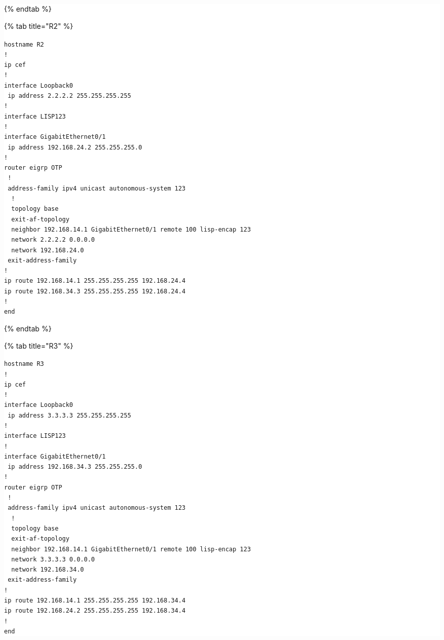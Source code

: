 ```
```
{% endtab %}

{% tab title="R2" %}
```
hostname R2
!
ip cef
!
interface Loopback0
 ip address 2.2.2.2 255.255.255.255
!
interface LISP123
!
interface GigabitEthernet0/1
 ip address 192.168.24.2 255.255.255.0
!
router eigrp OTP
 !
 address-family ipv4 unicast autonomous-system 123
  !
  topology base
  exit-af-topology
  neighbor 192.168.14.1 GigabitEthernet0/1 remote 100 lisp-encap 123 
  network 2.2.2.2 0.0.0.0
  network 192.168.24.0
 exit-address-family
!
ip route 192.168.14.1 255.255.255.255 192.168.24.4
ip route 192.168.34.3 255.255.255.255 192.168.24.4
!
end
```
{% endtab %}

{% tab title="R3" %}
```
hostname R3
!
ip cef
!
interface Loopback0
 ip address 3.3.3.3 255.255.255.255
!
interface LISP123
!
interface GigabitEthernet0/1
 ip address 192.168.34.3 255.255.255.0
!
router eigrp OTP
 !
 address-family ipv4 unicast autonomous-system 123
  !
  topology base
  exit-af-topology
  neighbor 192.168.14.1 GigabitEthernet0/1 remote 100 lisp-encap 123
  network 3.3.3.3 0.0.0.0
  network 192.168.34.0
 exit-address-family
!
ip route 192.168.14.1 255.255.255.255 192.168.34.4
ip route 192.168.24.2 255.255.255.255 192.168.34.4
!
end
```